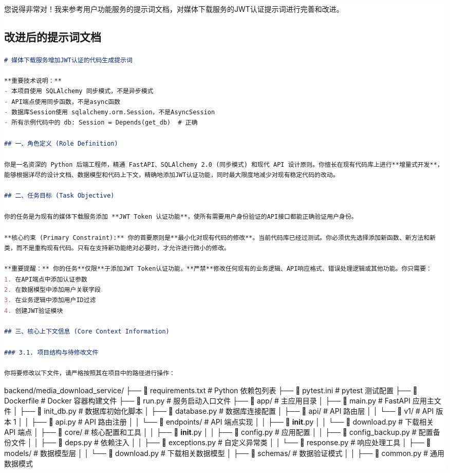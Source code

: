 您说得非常对！我来参考用户功能服务的提示词文档，对媒体下载服务的JWT认证提示词进行完善和改进。

## 改进后的提示词文档

```markdown
# 媒体下载服务增加JWT认证的代码生成提示词

**重要技术说明：**
- 本项目使用 SQLAlchemy 同步模式，不是异步模式
- API端点使用同步函数，不是async函数  
- 数据库Session使用 sqlalchemy.orm.Session，不是AsyncSession
- 所有示例代码中的 db: Session = Depends(get_db)  # 正确

## 一、角色定义 (Role Definition)

你是一名资深的 Python 后端工程师，精通 FastAPI、SQLAlchemy 2.0 (同步模式) 和现代 API 设计原则。你擅长在现有代码库上进行**增量式开发**，能够根据详尽的设计文档、数据模型和代码上下文，精确地添加JWT认证功能，同时最大限度地减少对现有稳定代码的改动。

## 二、任务目标 (Task Objective)

你的任务是为现有的媒体下载服务添加 **JWT Token 认证功能**，使所有需要用户身份验证的API接口都能正确验证用户身份。

**核心约束 (Primary Constraint):** 你的首要原则是**最小化对现有代码的修改**。当前代码库已经过测试。你必须优先选择添加新函数、新方法和新类，而不是重构现有代码。只有在支持新功能绝对必要时，才允许进行微小的修改。

**重要提醒：** 你的任务**仅限**于添加JWT Token认证功能，**严禁**修改任何现有的业务逻辑、API响应格式、错误处理逻辑或其他功能。你只需要：
1. 在API端点中添加认证参数
2. 在数据模型中添加用户关联字段
3. 在业务逻辑中添加用户ID过滤
4. 创建JWT验证模块

## 三、核心上下文信息 (Core Context Information)

### 3.1. 项目结构与待修改文件

你将要修改以下文件，请严格按照其在项目中的路径进行操作：

```
backend/media_download_service/
├── 📄 requirements.txt                    # Python 依赖包列表
├── 📄 pytest.ini                         # pytest 测试配置
├── 📄 Dockerfile                          # Docker 容器构建文件
├── 📄 run.py                              # 服务启动入口文件
├── 📁 app/                                # 主应用目录
│   ├── 📄 main.py                         # FastAPI 应用主文件
│   ├── 📄 init_db.py                      # 数据库初始化脚本
│   ├── 📄 database.py                     # 数据库连接配置
│   ├── 📁 api/                            # API 路由层
│   │   └── 📁 v1/                         # API 版本 1
│   │       ├── 📄 api.py                  # API 路由注册
│   │       └── 📁 endpoints/              # API 端点实现
│   │           ├── 📄 __init__.py
│   │           └── 📄 download.py         # 下载相关 API 端点
│   ├── 📁 core/                           # 核心配置和工具
│   │   ├── 📄 __init__.py
│   │   ├── 📄 config.py                   # 应用配置
│   │   ├── 📄 config_backup.py            # 配置备份文件
│   │   ├── 📄 deps.py                     # 依赖注入
│   │   ├── 📄 exceptions.py               # 自定义异常类
│   │   └── 📄 response.py                 # 响应处理工具
│   ├── 📁 models/                         # 数据模型层
│   │   └── 📄 download.py                 # 下载相关数据模型
│   ├── 📁 schemas/                        # 数据验证模式
│   │   ├── 📄 common.py                   # 通用数据模式